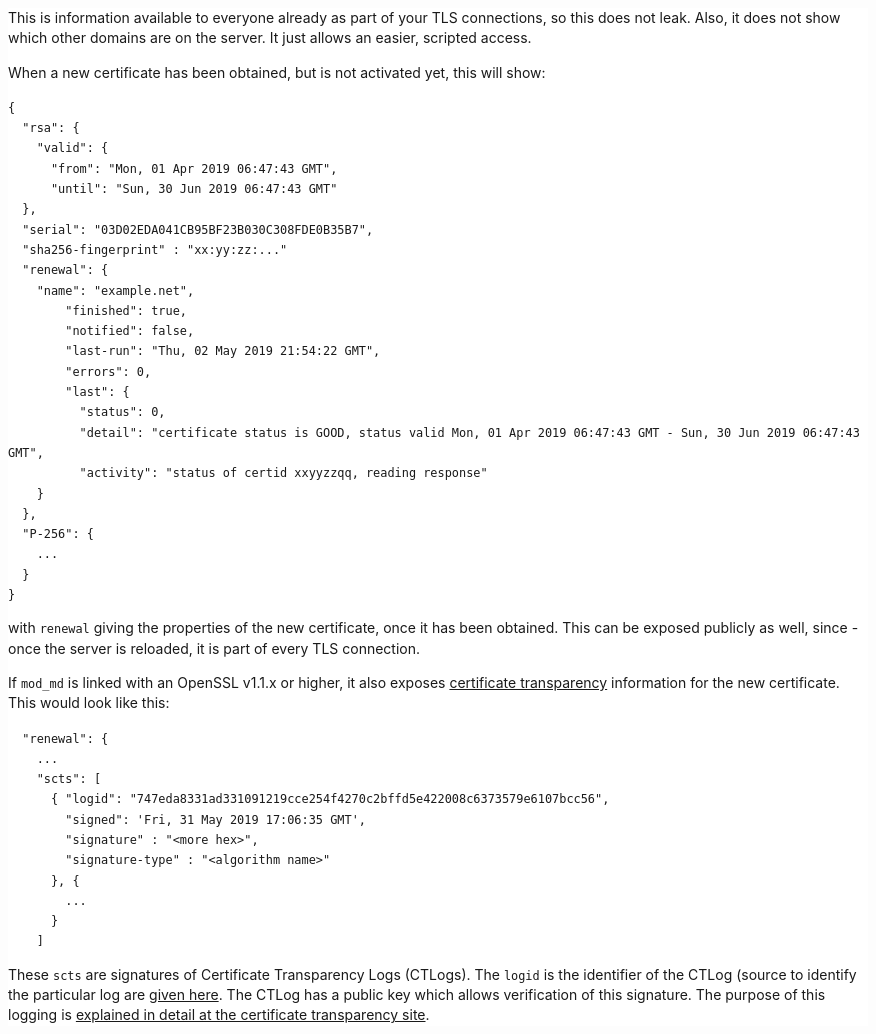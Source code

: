 This is information available to everyone already as part of your TLS connections, so this does
not leak. Also, it does not show which other domains are on the server. It just allows an easier,
scripted access.

When a new certificate has been obtained, but is not activated yet, this will show:

```
{
  "rsa": {
    "valid": {
      "from": "Mon, 01 Apr 2019 06:47:43 GMT",
      "until": "Sun, 30 Jun 2019 06:47:43 GMT"
  },
  "serial": "03D02EDA041CB95BF23B030C308FDE0B35B7",
  "sha256-fingerprint" : "xx:yy:zz:..."
  "renewal": {
	"name": "example.net",
        "finished": true,
        "notified": false,
        "last-run": "Thu, 02 May 2019 21:54:22 GMT",
        "errors": 0,
        "last": {
          "status": 0,
          "detail": "certificate status is GOOD, status valid Mon, 01 Apr 2019 06:47:43 GMT - Sun, 30 Jun 2019 06:47:43 GMT",
          "activity": "status of certid xxyyzzqq, reading response"
    }
  },
  "P-256": {
    ...
  }
}
```
with `renewal` giving the properties of the new certificate, once it has been obtained. This can
be exposed publicly as well, since - once the server is reloaded, it is part of every TLS connection.

If `mod_md` is linked with an OpenSSL v1.1.x or higher, it also exposes [certificate transparency](https://www.certificate-transparency.org) information for the new certificate. This would look like this:

```
  "renewal": {
    ...
    "scts": [
      { "logid": "747eda8331ad331091219cce254f4270c2bffd5e422008c6373579e6107bcc56",
        "signed": 'Fri, 31 May 2019 17:06:35 GMT',
        "signature" : "<more hex>",
        "signature-type" : "<algorithm name>"
      }, {
        ...
      }
    ]
```
These `scts` are signatures of Certificate Transparency Logs (CTLogs). The `logid` is the identifier
of the CTLog (source to identify the particular log are [given here](https://www.certificate-transparency.org/known-logs). The CTLog has a public key which allows verification of this signature. The purpose of this logging is [explained in detail at the certificate transparency site](https://www.certificate-transparency.org/what-is-ct).
